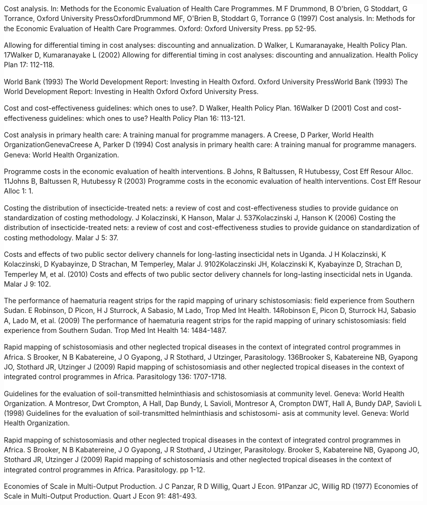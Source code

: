 Cost analysis. In: Methods for the Economic Evaluation of Health Care Programmes. M F Drummond, B O&apos;brien, G Stoddart, G Torrance, Oxford University PressOxfordDrummond MF, O'Brien B, Stoddart G, Torrance G (1997) Cost analysis. In: Methods for the Economic Evaluation of Health Care Programmes. Oxford: Oxford University Press. pp 52-95.

Allowing for differential timing in cost analyses: discounting and annualization. D Walker, L Kumaranayake, Health Policy Plan. 17Walker D, Kumaranayake L (2002) Allowing for differential timing in cost analyses: discounting and annualization. Health Policy Plan 17: 112-118.

World Bank (1993) The World Development Report: Investing in Health Oxford. Oxford University PressWorld Bank (1993) The World Development Report: Investing in Health Oxford Oxford University Press.

Cost and cost-effectiveness guidelines: which ones to use?. D Walker, Health Policy Plan. 16Walker D (2001) Cost and cost-effectiveness guidelines: which ones to use? Health Policy Plan 16: 113-121.

Cost analysis in primary health care: A training manual for programme managers. A Creese, D Parker, World Health OrganizationGenevaCreese A, Parker D (1994) Cost analysis in primary health care: A training manual for programme managers. Geneva: World Health Organization.

Programme costs in the economic evaluation of health interventions. B Johns, R Baltussen, R Hutubessy, Cost Eff Resour Alloc. 11Johns B, Baltussen R, Hutubessy R (2003) Programme costs in the economic evaluation of health interventions. Cost Eff Resour Alloc 1: 1.

Costing the distribution of insecticide-treated nets: a review of cost and cost-effectiveness studies to provide guidance on standardization of costing methodology. J Kolaczinski, K Hanson, Malar J. 537Kolaczinski J, Hanson K (2006) Costing the distribution of insecticide-treated nets: a review of cost and cost-effectiveness studies to provide guidance on standardization of costing methodology. Malar J 5: 37.

Costs and effects of two public sector delivery channels for long-lasting insecticidal nets in Uganda. J H Kolaczinski, K Kolaczinski, D Kyabayinze, D Strachan, M Temperley, Malar J. 9102Kolaczinski JH, Kolaczinski K, Kyabayinze D, Strachan D, Temperley M, et al. (2010) Costs and effects of two public sector delivery channels for long-lasting insecticidal nets in Uganda. Malar J 9: 102.

The performance of haematuria reagent strips for the rapid mapping of urinary schistosomiasis: field experience from Southern Sudan. E Robinson, D Picon, H J Sturrock, A Sabasio, M Lado, Trop Med Int Health. 14Robinson E, Picon D, Sturrock HJ, Sabasio A, Lado M, et al. (2009) The performance of haematuria reagent strips for the rapid mapping of urinary schistosomiasis: field experience from Southern Sudan. Trop Med Int Health 14: 1484-1487.

Rapid mapping of schistosomiasis and other neglected tropical diseases in the context of integrated control programmes in Africa. S Brooker, N B Kabatereine, J O Gyapong, J R Stothard, J Utzinger, Parasitology. 136Brooker S, Kabatereine NB, Gyapong JO, Stothard JR, Utzinger J (2009) Rapid mapping of schistosomiasis and other neglected tropical diseases in the context of integrated control programmes in Africa. Parasitology 136: 1707-1718.

Guidelines for the evaluation of soil-transmitted helminthiasis and schistosomiasis at community level. Geneva: World Health Organization. A Montresor, Dwt Crompton, A Hall, Dap Bundy, L Savioli, Montresor A, Crompton DWT, Hall A, Bundy DAP, Savioli L (1998) Guidelines for the evaluation of soil-transmitted helminthiasis and schistosomi- asis at community level. Geneva: World Health Organization.

Rapid mapping of schistosomiasis and other neglected tropical diseases in the context of integrated control programmes in Africa. S Brooker, N B Kabatereine, J O Gyapong, J R Stothard, J Utzinger, Parasitology. Brooker S, Kabatereine NB, Gyapong JO, Stothard JR, Utzinger J (2009) Rapid mapping of schistosomiasis and other neglected tropical diseases in the context of integrated control programmes in Africa. Parasitology. pp 1-12.

Economies of Scale in Multi-Output Production. J C Panzar, R D Willig, Quart J Econ. 91Panzar JC, Willig RD (1977) Economies of Scale in Multi-Output Production. Quart J Econ 91: 481-493.